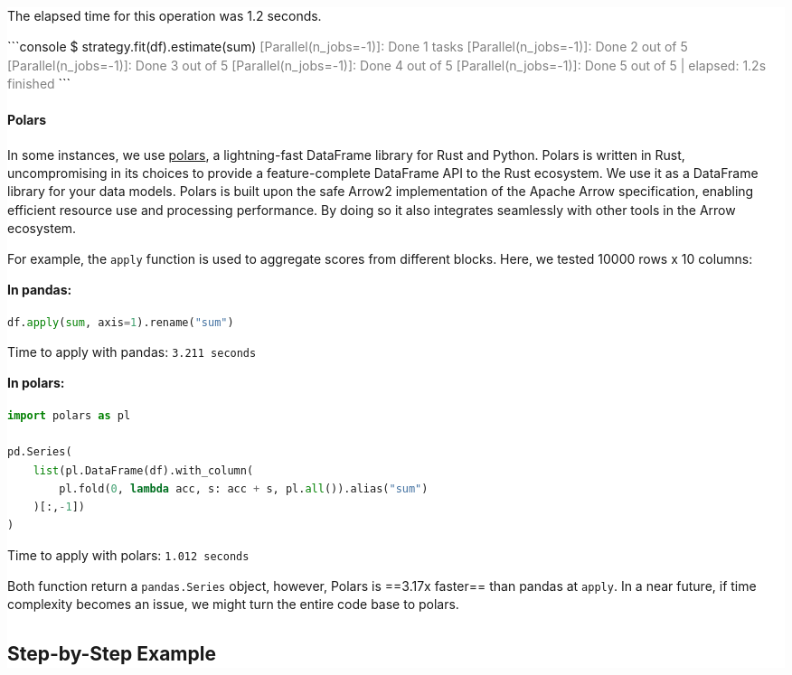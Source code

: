 The elapsed time for this operation was 1.2 seconds.

<div class="termy">
  ```console
  $ strategy.fit(df).estimate(sum)
  <span style="color: grey;">[Parallel(n_jobs=-1)]:   </span><span style="color: grey;">Done 1 tasks</span>
  <span style="color: grey;">[Parallel(n_jobs=-1)]:   </span><span style="color: grey;">Done 2 out of 5</span>    
  <span style="color: grey;">[Parallel(n_jobs=-1)]:   </span><span style="color: grey;">Done 3 out of 5</span>
  <span style="color: grey;">[Parallel(n_jobs=-1)]:   </span><span style="color: grey;">Done 4 out of 5</span> 
  <span style="color: grey;">[Parallel(n_jobs=-1)]:   </span><span style="color: grey;">Done 5 out of 5 | elapsed: 1.2s finished</span>
  ```
</div>

#### Polars

In some instances, we use [polars](https://www.pola.rs/), a lightning-fast DataFrame library for Rust and Python. Polars is written in Rust, uncompromising in its choices to provide a feature-complete DataFrame API to the Rust ecosystem. We use it as a DataFrame library for your data models. Polars is built upon the safe Arrow2 implementation of the Apache Arrow specification, enabling efficient resource use and processing performance. By doing so it also integrates seamlessly with other tools in the Arrow ecosystem.

For example, the `apply` function is used to aggregate scores from different blocks. Here, we tested 10000 rows x 10 columns:

**In pandas:**
```python
df.apply(sum, axis=1).rename("sum")
```
Time to apply with pandas: `3.211 seconds`

**In polars:**
```python
import polars as pl

pd.Series(
    list(pl.DataFrame(df).with_column(
        pl.fold(0, lambda acc, s: acc + s, pl.all()).alias("sum")
    )[:,-1])
)
```
Time to apply with polars: `1.012 seconds`

Both function return a `pandas.Series` object, however, Polars is ==3.17x faster== than pandas at `apply`. In a near future, if time complexity becomes an issue, we might turn the entire code base to polars.


## Step-by-Step Example


[^1]: Kowalski, M. (1979). Algorithm = logic + control. Communications of the ACM, 22(7), 424-436.
[^2]: Bass, L., Clements, P., & Kazman, R. (2003). Software architecture in practice (2nd ed.). Boston, MA: Addison-Wesley.
[^3]: Rouwenhorst, K. G., & Wu, G. S. (2001). Modular investment strategies. Journal of Financial Economics, 61(3), 369-403.
[^4]: Faber, M., & O'Shaughnessy, J. (2013). Building investment strategies with building blocks. Journal of Portfolio Management, 39(4), 104-115.
[^5]: By default joblib.Parallel uses the 'loky' backend module to start separate Python worker processes to execute tasks concurrently on separate CPUs. More information available in the [joblib documentation](https://joblib.readthedocs.io/en/latest/parallel.html).
